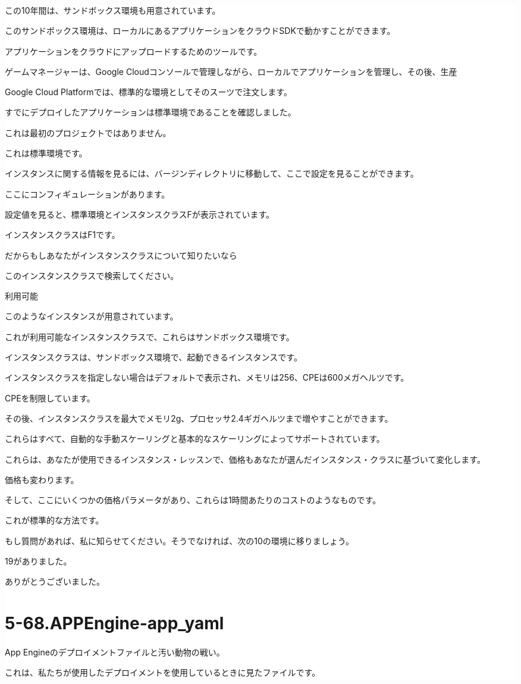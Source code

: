 この10年間は、サンドボックス環境も用意されています。

このサンドボックス環境は、ローカルにあるアプリケーションをクラウドSDKで動かすことができます。

アプリケーションをクラウドにアップロードするためのツールです。

ゲームマネージャーは、Google Cloudコンソールで管理しながら、ローカルでアプリケーションを管理し、その後、生産

Google Cloud Platformでは、標準的な環境としてそのスーツで注文します。

すでにデプロイしたアプリケーションは標準環境であることを確認しました。

これは最初のプロジェクトではありません。

これは標準環境です。

インスタンスに関する情報を見るには、バージンディレクトリに移動して、ここで設定を見ることができます。

ここにコンフィギュレーションがあります。

設定値を見ると、標準環境とインスタンスクラスFが表示されています。

インスタンスクラスはF1です。

だからもしあなたがインスタンスクラスについて知りたいなら

このインスタンスクラスで検索してください。

利用可能

このようなインスタンスが用意されています。

これが利用可能なインスタンスクラスで、これらはサンドボックス環境です。

インスタンスクラスは、サンドボックス環境で、起動できるインスタンスです。

インスタンスクラスを指定しない場合はデフォルトで表示され、メモリは256、CPEは600メガヘルツです。

CPEを制限しています。

その後、インスタンスクラスを最大でメモリ2g、プロセッサ2.4ギガヘルツまで増やすことができます。

これらはすべて、自動的な手動スケーリングと基本的なスケーリングによってサポートされています。

これらは、あなたが使用できるインスタンス・レッスンで、価格もあなたが選んだインスタンス・クラスに基づいて変化します。

価格も変わります。

そして、ここにいくつかの価格パラメータがあり、これらは1時間あたりのコストのようなものです。

これが標準的な方法です。

もし質問があれば、私に知らせてください。そうでなければ、次の10の環境に移りましょう。

19がありました。

ありがとうございました。


# 5-68.APPEngine-app_yaml

App Engineのデプロイメントファイルと汚い動物の戦い。

これは、私たちが使用したデプロイメントを使用しているときに見たファイルです。
